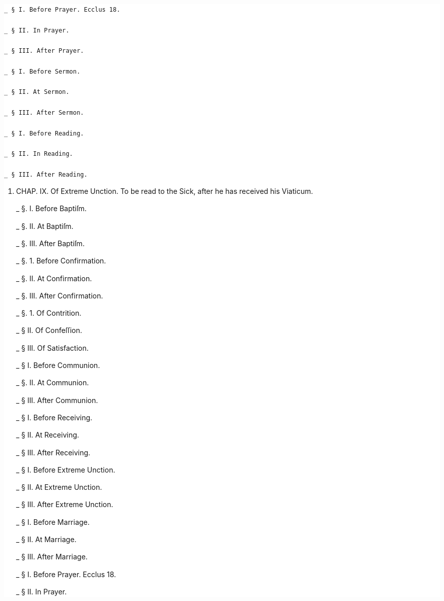     _ § I. Before Prayer. Ecclus 18.

    _ § II. In Prayer.

    _ § III. After Prayer.

    _ § I. Before Sermon.

    _ § II. At Sermon.

    _ § III. After Sermon.

    _ § I. Before Reading.

    _ § II. In Reading.

    _ § III. After Reading.

1. CHAP. IX. Of Extreme Unction. To be read to the Sick, after he has received his Viaticum.

    _ §. I. Before Baptiſm.

    _ §. II. At Baptiſm.

    _ §. III. After Baptiſm.

    _ §. 1. Before Confirmation.

    _ §. II. At Confirmation.

    _ §. III. After Confirmation.

    _ §. 1. Of Contrition.

    _ § II. Of Confeſſion.

    _ § III. Of Satisfaction.

    _ § I. Before Communion.

    _ §. II. At Communion.

    _ § III. After Communion.

    _ § I. Before Receiving.

    _ § II. At Receiving.

    _ § III. After Receiving.

    _ § I. Before Extreme Unction.

    _ § II. At Extreme Unction.

    _ § III. After Extreme Unction.

    _ § I. Before Marriage.

    _ § II. At Marriage.

    _ § III. After Marriage.

    _ § I. Before Prayer. Ecclus 18.

    _ § II. In Prayer.

